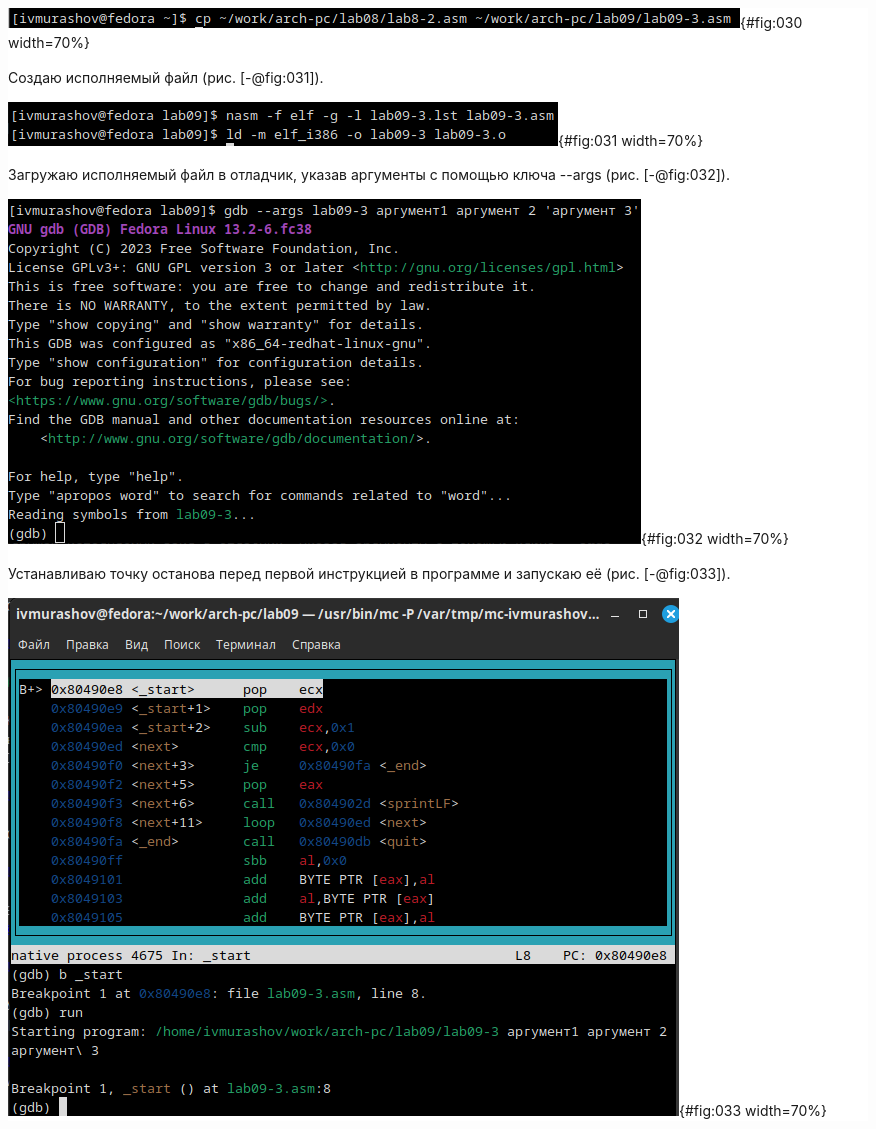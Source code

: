![Копирование файла](image/30.png){#fig:030 width=70%}

Создаю исполняемый файл (рис. [-@fig:031]).

![Трансляция и компоновка файлов](image/31.png){#fig:031 width=70%}

Загружаю исполняемый файл в отладчик, указав аргументы с помощью ключа --args (рис. [-@fig:032]).

![Загрузка исполняемого файла в отладчик gdb](image/32.png){#fig:032 width=70%}

Устанавливаю точку останова перед первой инструкцией в программе и запускаю её (рис. [-@fig:033]).

![Установка точки останова и запуск программы в оболочке GDB](image/33.png){#fig:033 width=70%}
